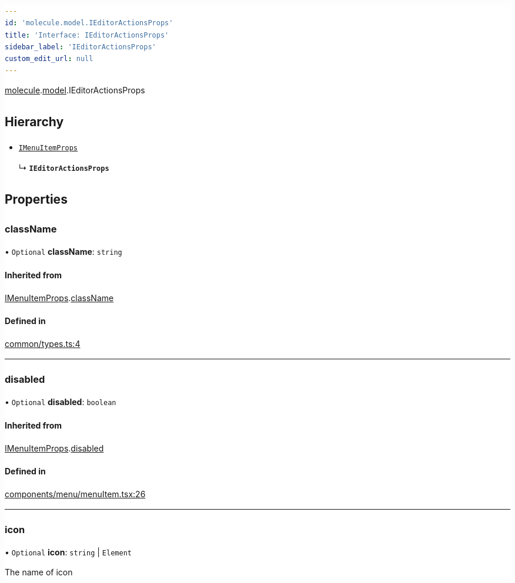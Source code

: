 ```yaml
---
id: 'molecule.model.IEditorActionsProps'
title: 'Interface: IEditorActionsProps'
sidebar_label: 'IEditorActionsProps'
custom_edit_url: null
---
```


[molecule](../namespaces/molecule).[model](../namespaces/molecule.model).IEditorActionsProps

## Hierarchy

-   [`IMenuItemProps`](molecule.component.IMenuItemProps)

    ↳ **`IEditorActionsProps`**

## Properties

### className

• `Optional` **className**: `string`

#### Inherited from

[IMenuItemProps](molecule.component.IMenuItemProps).[className](molecule.component.IMenuItemProps#classname)

#### Defined in

[common/types.ts:4](https://github.com/DTStack/molecule/blob/ff1a27ef/src/common/types.ts#L4)

---

### disabled

• `Optional` **disabled**: `boolean`

#### Inherited from

[IMenuItemProps](molecule.component.IMenuItemProps).[disabled](molecule.component.IMenuItemProps#disabled)

#### Defined in

[components/menu/menuItem.tsx:26](https://github.com/DTStack/molecule/blob/ff1a27ef/src/components/menu/menuItem.tsx#L26)

---

### icon

• `Optional` **icon**: `string` \| `Element`

The name of icon
